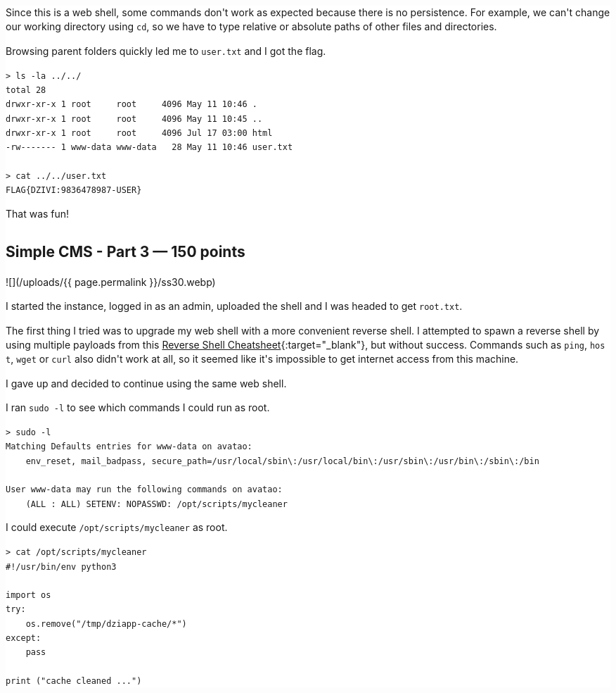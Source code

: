 Since this is a web shell, some commands don't work as expected because there is no persistence. For example, we can't change our working directory using `cd`, so we have to type relative or absolute paths of other files and directories.

Browsing parent folders quickly led me to `user.txt` and I got the flag.

```
> ls -la ../../
total 28
drwxr-xr-x 1 root     root     4096 May 11 10:46 .
drwxr-xr-x 1 root     root     4096 May 11 10:45 ..
drwxr-xr-x 1 root     root     4096 Jul 17 03:00 html
-rw------- 1 www-data www-data   28 May 11 10:46 user.txt

> cat ../../user.txt
FLAG{DZIVI:9836478987-USER}
```

That was fun!

## Simple CMS - Part 3 — 150 points

![](/uploads/{{ page.permalink }}/ss30.webp)

I started the instance, logged in as an admin, uploaded the shell and I was headed to get `root.txt`.

The first thing I tried was to upgrade my web shell with a more convenient reverse shell. I attempted to spawn a reverse shell by using multiple payloads from this [Reverse Shell Cheatsheet][reverseshells]{:target="_blank"}, but without success. Commands such as `ping`, `host`, `wget` or `curl` also didn't work at all, so it seemed like it's impossible to get internet access from this machine.

I gave up and decided to continue using the same web shell.

I ran `sudo -l` to see which commands I could run as root.

```
> sudo -l
Matching Defaults entries for www-data on avatao:
    env_reset, mail_badpass, secure_path=/usr/local/sbin\:/usr/local/bin\:/usr/sbin\:/usr/bin\:/sbin\:/bin

User www-data may run the following commands on avatao:
    (ALL : ALL) SETENV: NOPASSWD: /opt/scripts/mycleaner
```

I could execute `/opt/scripts/mycleaner` as root.

```
> cat /opt/scripts/mycleaner 
#!/usr/bin/env python3

import os
try:
    os.remove("/tmp/dziapp-cache/*")   
except:
    pass

print ("cache cleaned ...")
```


[avatao]: https://avatao.com/
[aes]: https://en.wikipedia.org/wiki/Advanced_Encryption_Standard
[block-cipher-modes]: https://en.wikipedia.org/wiki/Block_cipher_mode_of_operation#Initialization_vector_(IV)
[ecsc]: https://www.ecsc2022.eu/
[blockchain]: https://www.blockchain.com/btc/address/1E5SyMx6xbLo2W2f8Eih9bnGUf3Ud7rgjW
[blockchain-transaction]: https://www.blockchain.com/btc/tx/4dc1213675daf6f2599723e26dbcd136f06463e45ae88c4a9553574b52dd4c82
[rapidtables]: https://www.rapidtables.com/convert/number/hex-to-ascii.html
[cyberchef]: https://gchq.github.io/CyberChef
[explainshell]: https://explainshell.com/explain?cmd=nmap+-sC+-sV+-oA+bountyhounter+10.10.11.100
[burp]: https://portswigger.net/burp/communitydownload
[sqli-payloads]: https://github.com/swisskyrepo/PayloadsAllTheThings/tree/master/SQL%20Injection#authentication-bypass
[reverseshells]: https://github.com/swisskyrepo/PayloadsAllTheThings/blob/master/Methodology%20and%20Resources/Reverse%20Shell%20Cheatsheet.md
[steghide]: http://steghide.sourceforge.net/
[stegsolve]: https://wiki.bi0s.in/steganography/stegsolve/
[jstego]: https://github.com/kumarmah/JStego
[stegoveritas]: https://github.com/bannsec/stegoVeritas
[redbull]: https://www.redbull.com/us-en/max-verstappen-f1-kitzbuhel-pov-video
[uncompyle6]: https://pypi.org/project/uncompyle6/
[jtr]: https://www.openwall.com/john/
